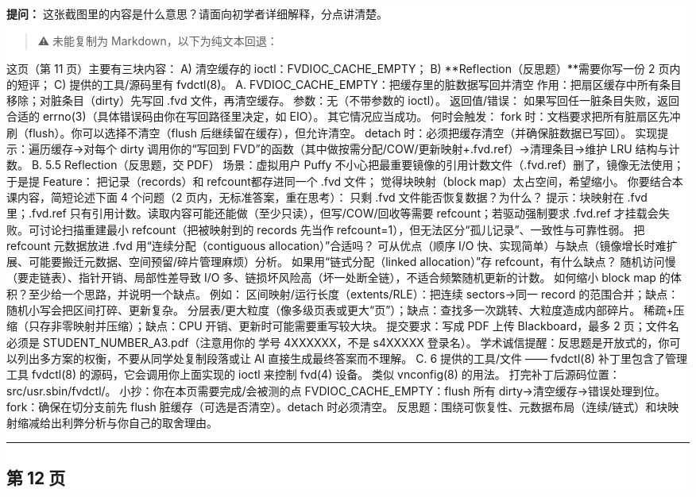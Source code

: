 **提问：** 这张截图里的内容是什么意思？请面向初学者详细解释，分点讲清楚。

> ⚠️ 未能复制为 Markdown，以下为纯文本回退：

这页（第 11 页）主要有三块内容：
A) 清空缓存的 ioctl：FVDIOC_CACHE_EMPTY；
B) **Reflection（反思题）**需要你写一份 2 页内的短评；
C) 提供的工具/源码里有 fvdctl(8)。
A. FVDIOC_CACHE_EMPTY：把缓存里的脏数据写回并清空
作用：把扇区缓存中所有条目移除；对脏条目（dirty）先写回 .fvd 文件，再清空缓存。
参数：无（不带参数的 ioctl）。
返回值/错误：
如果写回任一脏条目失败，返回合适的 errno(3)（具体错误码由你在写回路径里决定，如 EIO）。
其它情况应当成功。
何时会触发：
fork 时：文档要求把所有脏扇区先冲刷（flush）。你可以选择不清空（flush 后继续留在缓存），但允许清空。
detach 时：必须把缓存清空（并确保脏数据已写回）。
实现提示：遍历缓存→对每个 dirty 调用你的“写回到 FVD”的函数（其中做按需分配/COW/更新映射+.fvd.ref）→清理条目→维护 LRU 结构与计数。
B. 5.5 Reflection（反思题，交 PDF）
场景：虚拟用户 Puffy 不小心把最重要镜像的引用计数文件（.fvd.ref）删了，镜像无法使用；于是提 Feature：
把记录（records）和 refcount都存进同一个 .fvd 文件；
觉得块映射（block map）太占空间，希望缩小。
你要结合本课内容，简短论述下面 4 个问题（2 页内，无标准答案，重在思考）：
只剩 .fvd 文件能否恢复数据？为什么？
提示：块映射在 .fvd 里；.fvd.ref 只有引用计数。读取内容可能还能做（至少只读），但写/COW/回收等需要 refcount；若驱动强制要求 .fvd.ref 才挂载会失败。可讨论扫描重建最小 refcount（把被映射到的 records 先当作 refcount=1），但无法区分“孤儿记录”、一致性与可靠性弱。
把 refcount 元数据放进 .fvd 用“连续分配（contiguous allocation）”合适吗？
可从优点（顺序 I/O 快、实现简单）与缺点（镜像增长时难扩展、可能要搬迁元数据、空间预留/碎片管理麻烦）分析。
如果用“链式分配（linked allocation）”存 refcount，有什么缺点？
随机访问慢（要走链表）、指针开销、局部性差导致 I/O 多、链损坏风险高（坏一处断全链），不适合频繁随机更新的计数。
如何缩小 block map 的体积？至少给一个思路，并说明一个缺点。
例如：
区间映射/运行长度（extents/RLE）：把连续 sectors→同一 record 的范围合并；缺点：随机小写会把区间打碎、更新复杂。
分层表/更大粒度（像多级页表或更大“页”）；缺点：查找多一次跳转、大粒度造成内部碎片。
稀疏+压缩（只存非零映射并压缩）；缺点：CPU 开销、更新时可能需要重写较大块。
提交要求：写成 PDF 上传 Blackboard，最多 2 页；文件名必须是 STUDENT_NUMBER_A3.pdf（注意用你的 学号 4XXXXXX，不是 s4XXXXX 登录名）。
学术诚信提醒：反思题是开放式的，你可以列出多方案的权衡，不要从同学处复制段落或让 AI 直接生成最终答案而不理解。
C. 6 提供的工具/文件 —— fvdctl(8)
补丁里包含了管理工具 fvdctl(8) 的源码，它会调用你上面实现的 ioctl 来控制 fvd(4) 设备。
类似 vnconfig(8) 的用法。
打完补丁后源码位置：src/usr.sbin/fvdctl/。
小抄：你在本页需要完成/会被测的点
FVDIOC_CACHE_EMPTY：flush 所有 dirty→清空缓存→错误处理到位。
fork：确保在切分支前先 flush 脏缓存（可选是否清空）。detach 时必须清空。
反思题：围绕可恢复性、元数据布局（连续/链式）和块映射缩减给出利弊分析与你自己的取舍理由。


---

## 第 12 页
